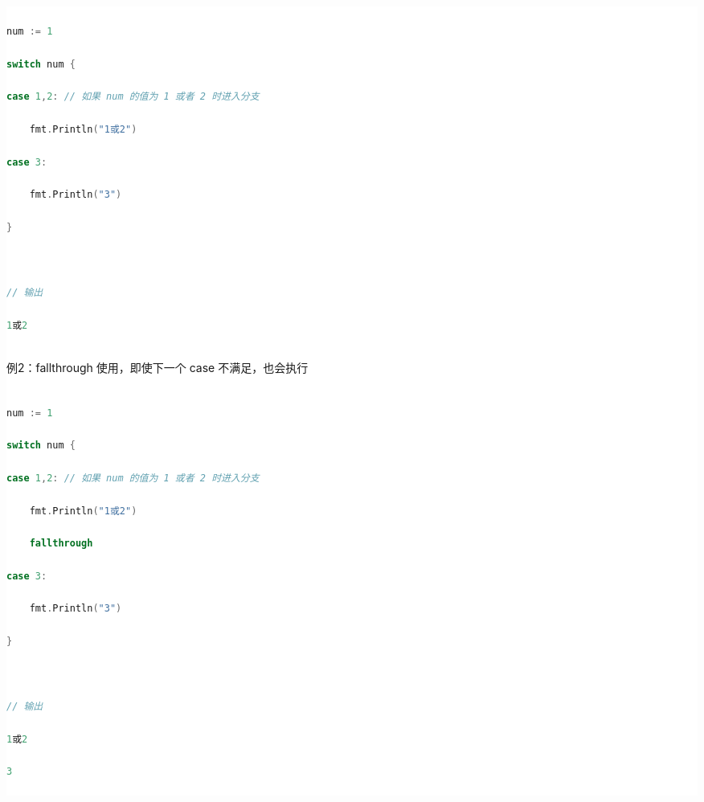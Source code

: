 
  
```go
  
num := 1
  
switch num {
  
case 1,2: // 如果 num 的值为 1 或者 2 时进入分支
  
	fmt.Println("1或2")
  
case 3:
  
	fmt.Println("3")
  
}
  

  
// 输出
  
1或2
  
```
  

  
例2：fallthrough 使用，即使下一个 case 不满足，也会执行
  

  
```go
  
num := 1
  
switch num {
  
case 1,2: // 如果 num 的值为 1 或者 2 时进入分支
  
	fmt.Println("1或2")
  
	fallthrough
  
case 3:
  
	fmt.Println("3")
  
}
  

  
// 输出
  
1或2
  
3
  
```
  